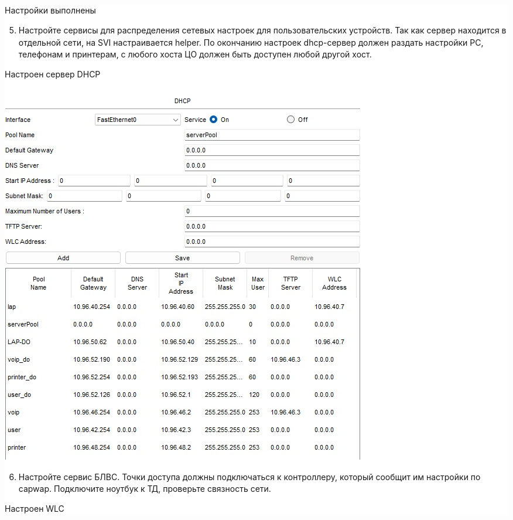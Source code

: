 Настройки выполнены

5) Настройте сервисы для распределения сетевых настроек для пользовательских устройств. Так как сервер находится в отдельной сети, на SVI настраивается helper. По окончанию настроек dhcp-сервер должен раздать настройки PC, телефонам и принтерам, с любого хоста ЦО должен быть доступен любой другой хост.  

Настроен сервер DHCP   

![](./images/DHCP.jpg)


6) Настройте сервис БЛВС. Точки доступа должны подключаться к контроллеру, который сообщит им настройки по capwap. Подключите ноутбук к ТД, проверьте связность сети.

Настроен WLC
